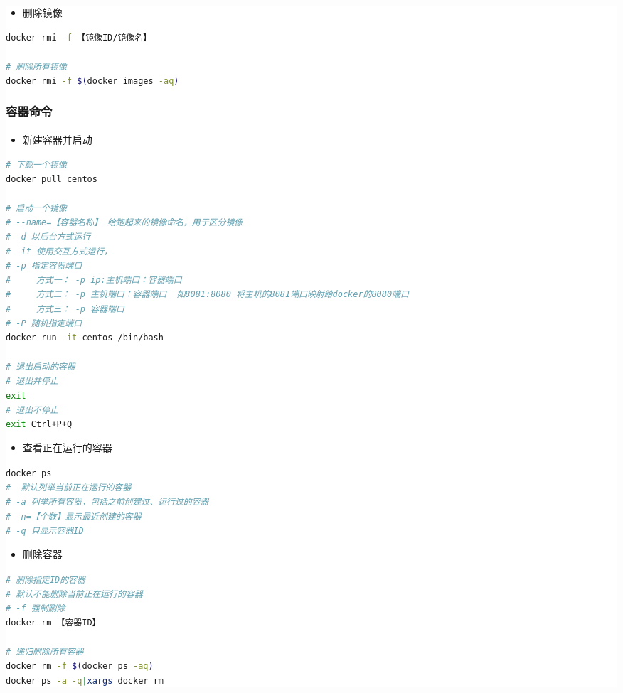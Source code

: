 - 删除镜像

```sh
docker rmi -f 【镜像ID/镜像名】

# 删除所有镜像
docker rmi -f $(docker images -aq)
```

### 容器命令

- 新建容器并启动

```sh
# 下载一个镜像
docker pull centos

# 启动一个镜像
# --name=【容器名称】 给跑起来的镜像命名，用于区分镜像
# -d 以后台方式运行
# -it 使用交互方式运行，
# -p 指定容器端口
#     方式一： -p ip:主机端口：容器端口
#     方式二： -p 主机端口：容器端口  如8081:8080 将主机的8081端口映射给docker的8080端口
#     方式三： -p 容器端口
# -P 随机指定端口
docker run -it centos /bin/bash

# 退出启动的容器
# 退出并停止
exit
# 退出不停止
exit Ctrl+P+Q
```

- 查看正在运行的容器

```sh
docker ps
#  默认列举当前正在运行的容器
# -a 列举所有容器，包括之前创建过、运行过的容器
# -n=【个数】显示最近创建的容器
# -q 只显示容器ID
```

- 删除容器

```sh
# 删除指定ID的容器
# 默认不能删除当前正在运行的容器
# -f 强制删除
docker rm 【容器ID】

# 递归删除所有容器
docker rm -f $(docker ps -aq)
docker ps -a -q|xargs docker rm
```
